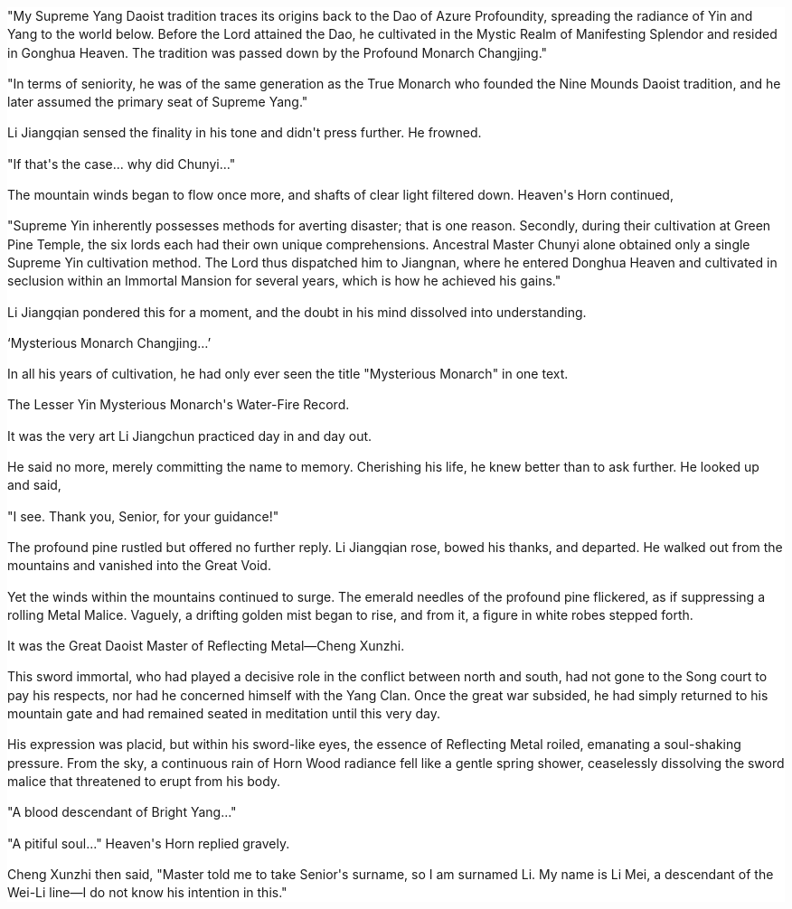 "My Supreme Yang Daoist tradition traces its origins back to the Dao of Azure Profoundity, spreading the radiance of Yin and Yang to the world below. Before the Lord attained the Dao, he cultivated in the Mystic Realm of Manifesting Splendor and resided in Gonghua Heaven. The tradition was passed down by the Profound Monarch Changjing."

"In terms of seniority, he was of the same generation as the True Monarch who founded the Nine Mounds Daoist tradition, and he later assumed the primary seat of Supreme Yang."

Li Jiangqian sensed the finality in his tone and didn't press further. He frowned.

"If that's the case... why did Chunyi..."

The mountain winds began to flow once more, and shafts of clear light filtered down. Heaven's Horn continued,

"Supreme Yin inherently possesses methods for averting disaster; that is one reason. Secondly, during their cultivation at Green Pine Temple, the six lords each had their own unique comprehensions. Ancestral Master Chunyi alone obtained only a single Supreme Yin cultivation method. The Lord thus dispatched him to Jiangnan, where he entered Donghua Heaven and cultivated in seclusion within an Immortal Mansion for several years, which is how he achieved his gains."

Li Jiangqian pondered this for a moment, and the doubt in his mind dissolved into understanding.

‘Mysterious Monarch Changjing…’

In all his years of cultivation, he had only ever seen the title "Mysterious Monarch" in one text.

The Lesser Yin Mysterious Monarch's Water-Fire Record.

It was the very art Li Jiangchun practiced day in and day out.

He said no more, merely committing the name to memory. Cherishing his life, he knew better than to ask further. He looked up and said,

"I see. Thank you, Senior, for your guidance!"

The profound pine rustled but offered no further reply. Li Jiangqian rose, bowed his thanks, and departed. He walked out from the mountains and vanished into the Great Void.

Yet the winds within the mountains continued to surge. The emerald needles of the profound pine flickered, as if suppressing a rolling Metal Malice. Vaguely, a drifting golden mist began to rise, and from it, a figure in white robes stepped forth.

It was the Great Daoist Master of Reflecting Metal—Cheng Xunzhi.

This sword immortal, who had played a decisive role in the conflict between north and south, had not gone to the Song court to pay his respects, nor had he concerned himself with the Yang Clan. Once the great war subsided, he had simply returned to his mountain gate and had remained seated in meditation until this very day.

His expression was placid, but within his sword-like eyes, the essence of Reflecting Metal roiled, emanating a soul-shaking pressure. From the sky, a continuous rain of Horn Wood radiance fell like a gentle spring shower, ceaselessly dissolving the sword malice that threatened to erupt from his body.

"A blood descendant of Bright Yang..."

"A pitiful soul..." Heaven's Horn replied gravely.

Cheng Xunzhi then said, "Master told me to take Senior's surname, so I am surnamed Li. My name is Li Mei, a descendant of the Wei-Li line—I do not know his intention in this."
